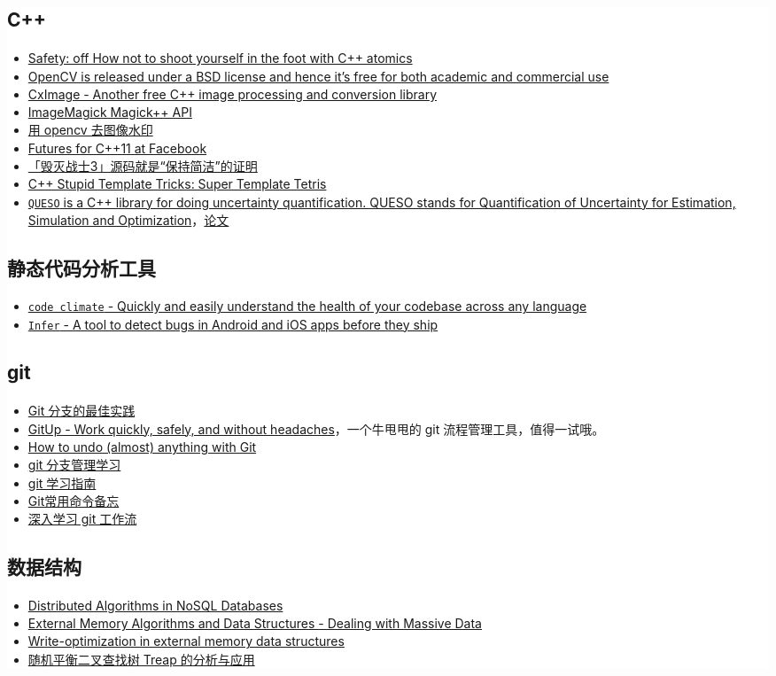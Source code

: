 

## C++ 

* [Safety: off How not to shoot yourself in the foot with C++ atomics](https://www.justsoftwaresolutions.co.uk//files/safety_off.pdf)
* [OpenCV is released under a BSD license and hence it’s free for both academic and commercial use](http://opencv.org/)
* [CxImage - Another free C++ image processing and conversion library](http://www.xdp.it/cximage.htm)
* [ImageMagick Magick++ API](http://www.imagemagick.org/Magick++/)
* [用 opencv 去图像水印](https://sites.google.com/site/rameyarnaud/research/c/watermark-remover-with-opencv)
* [Futures for C++11 at Facebook](https://code.facebook.com/posts/1661982097368498)
* [「毁灭战士3」源码就是“保持简洁”的证明](http://blog.jobbole.com/83438/)
* [C++ Stupid Template Tricks: Super Template Tetris](http://blog.mattbierner.com/stupid-template-tricks-super-template-tetris/)
* [`QUESO` is a C++ library for doing uncertainty quantification. QUESO stands for Quantification of Uncertainty for Estimation, Simulation and Optimization](https://github.com/libqueso/queso)，[论文](http://arxiv.org/abs/1507.00398)


## 静态代码分析工具

* [`code climate` - Quickly and easily understand the health of your codebase across any language](https://codeclimate.com/)
* [`Infer` - A tool to detect bugs in Android and iOS apps before they ship](http://fbinfer.com/)


## git

* [Git 分支的最佳实践](http://jiongks.name/blog/a-successful-git-branching-model/)
* [GitUp - Work quickly, safely, and without headaches](http://gitup.co/)，一个牛甩甩的 git 流程管理工具，值得一试哦。
* [How to undo (almost) anything with Git](https://github.com/blog/2019-how-to-undo-almost-anything-with-git)
* [git 分支管理学习](http://pcottle.github.io/learnGitBranching/)
* [git 学习指南](http://rogerdudler.github.io/git-guide/index.zh.html)
* [Git常用命令备忘](http://www.imooc.com/article/1111)
* [深入学习 git 工作流](http://my.oschina.net/xirongliu/blog/468571)


## 数据结构

* [Distributed Algorithms in NoSQL Databases](https://highlyscalable.wordpress.com/2012/09/18/distributed-algorithms-in-nosql-databases/)
* [External Memory Algorithms and Data Structures - Dealing with Massive Data](http://crono.dei.unipd.it/~lds/MATERIALE/Vit.IO_survey.pdf)
* [Write-optimization in external memory data structures](http://www.slideshare.net/leifwalsh/writeoptimization-in-external-memory-data-structures)
* [随机平衡二叉查找树 Treap 的分析与应用](https://www.byvoid.com/upload/wp/2010/12/treap-analysis-and-application.pdf)
